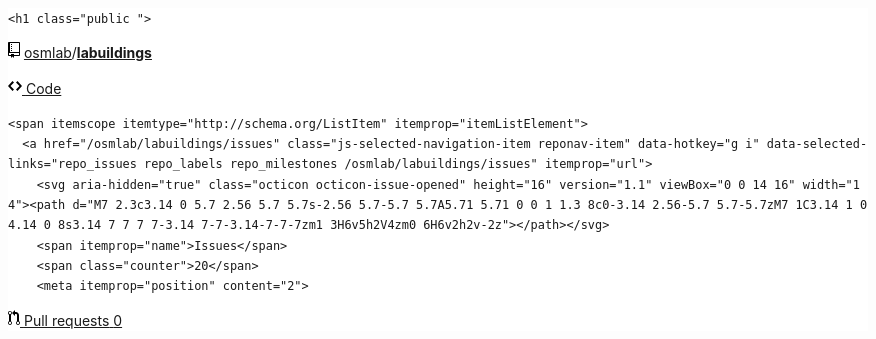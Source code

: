     <h1 class="public ">
  <svg aria-hidden="true" class="octicon octicon-repo" height="16" version="1.1" viewBox="0 0 12 16" width="12"><path d="M4 9H3V8h1v1zm0-3H3v1h1V6zm0-2H3v1h1V4zm0-2H3v1h1V2zm8-1v12c0 .55-.45 1-1 1H6v2l-1.5-1.5L3 16v-2H1c-.55 0-1-.45-1-1V1c0-.55.45-1 1-1h10c.55 0 1 .45 1 1zm-1 10H1v2h2v-1h3v1h5v-2zm0-10H2v9h9V1z"></path></svg>
  <span class="author" itemprop="author"><a href="/osmlab" class="url fn" rel="author">osmlab</a></span><span class="path-divider">/</span><strong itemprop="name"><a href="/osmlab/labuildings" data-pjax="#js-repo-pjax-container">labuildings</a></strong>

</h1>

  </div>
  <div class="container">
    
<nav class="reponav js-repo-nav js-sidenav-container-pjax"
     itemscope
     itemtype="http://schema.org/BreadcrumbList"
     role="navigation"
     data-pjax="#js-repo-pjax-container">

  <span itemscope itemtype="http://schema.org/ListItem" itemprop="itemListElement">
    <a href="/osmlab/labuildings" aria-selected="true" class="js-selected-navigation-item selected reponav-item" data-hotkey="g c" data-selected-links="repo_source repo_downloads repo_commits repo_releases repo_tags repo_branches /osmlab/labuildings" itemprop="url">
      <svg aria-hidden="true" class="octicon octicon-code" height="16" version="1.1" viewBox="0 0 14 16" width="14"><path d="M9.5 3L8 4.5 11.5 8 8 11.5 9.5 13 14 8 9.5 3zm-5 0L0 8l4.5 5L6 11.5 2.5 8 6 4.5 4.5 3z"></path></svg>
      <span itemprop="name">Code</span>
      <meta itemprop="position" content="1">
</a>  </span>

    <span itemscope itemtype="http://schema.org/ListItem" itemprop="itemListElement">
      <a href="/osmlab/labuildings/issues" class="js-selected-navigation-item reponav-item" data-hotkey="g i" data-selected-links="repo_issues repo_labels repo_milestones /osmlab/labuildings/issues" itemprop="url">
        <svg aria-hidden="true" class="octicon octicon-issue-opened" height="16" version="1.1" viewBox="0 0 14 16" width="14"><path d="M7 2.3c3.14 0 5.7 2.56 5.7 5.7s-2.56 5.7-5.7 5.7A5.71 5.71 0 0 1 1.3 8c0-3.14 2.56-5.7 5.7-5.7zM7 1C3.14 1 0 4.14 0 8s3.14 7 7 7 7-3.14 7-7-3.14-7-7-7zm1 3H6v5h2V4zm0 6H6v2h2v-2z"></path></svg>
        <span itemprop="name">Issues</span>
        <span class="counter">20</span>
        <meta itemprop="position" content="2">
</a>    </span>

  <span itemscope itemtype="http://schema.org/ListItem" itemprop="itemListElement">
    <a href="/osmlab/labuildings/pulls" class="js-selected-navigation-item reponav-item" data-hotkey="g p" data-selected-links="repo_pulls /osmlab/labuildings/pulls" itemprop="url">
      <svg aria-hidden="true" class="octicon octicon-git-pull-request" height="16" version="1.1" viewBox="0 0 12 16" width="12"><path d="M11 11.28V5c-.03-.78-.34-1.47-.94-2.06C9.46 2.35 8.78 2.03 8 2H7V0L4 3l3 3V4h1c.27.02.48.11.69.31.21.2.3.42.31.69v6.28A1.993 1.993 0 0 0 10 15a1.993 1.993 0 0 0 1-3.72zm-1 2.92c-.66 0-1.2-.55-1.2-1.2 0-.65.55-1.2 1.2-1.2.65 0 1.2.55 1.2 1.2 0 .65-.55 1.2-1.2 1.2zM4 3c0-1.11-.89-2-2-2a1.993 1.993 0 0 0-1 3.72v6.56A1.993 1.993 0 0 0 2 15a1.993 1.993 0 0 0 1-3.72V4.72c.59-.34 1-.98 1-1.72zm-.8 10c0 .66-.55 1.2-1.2 1.2-.65 0-1.2-.55-1.2-1.2 0-.65.55-1.2 1.2-1.2.65 0 1.2.55 1.2 1.2zM2 4.2C1.34 4.2.8 3.65.8 3c0-.65.55-1.2 1.2-1.2.65 0 1.2.55 1.2 1.2 0 .65-.55 1.2-1.2 1.2z"></path></svg>
      <span itemprop="name">Pull requests</span>
      <span class="counter">0</span>
      <meta itemprop="position" content="3">
</a>  </span>
